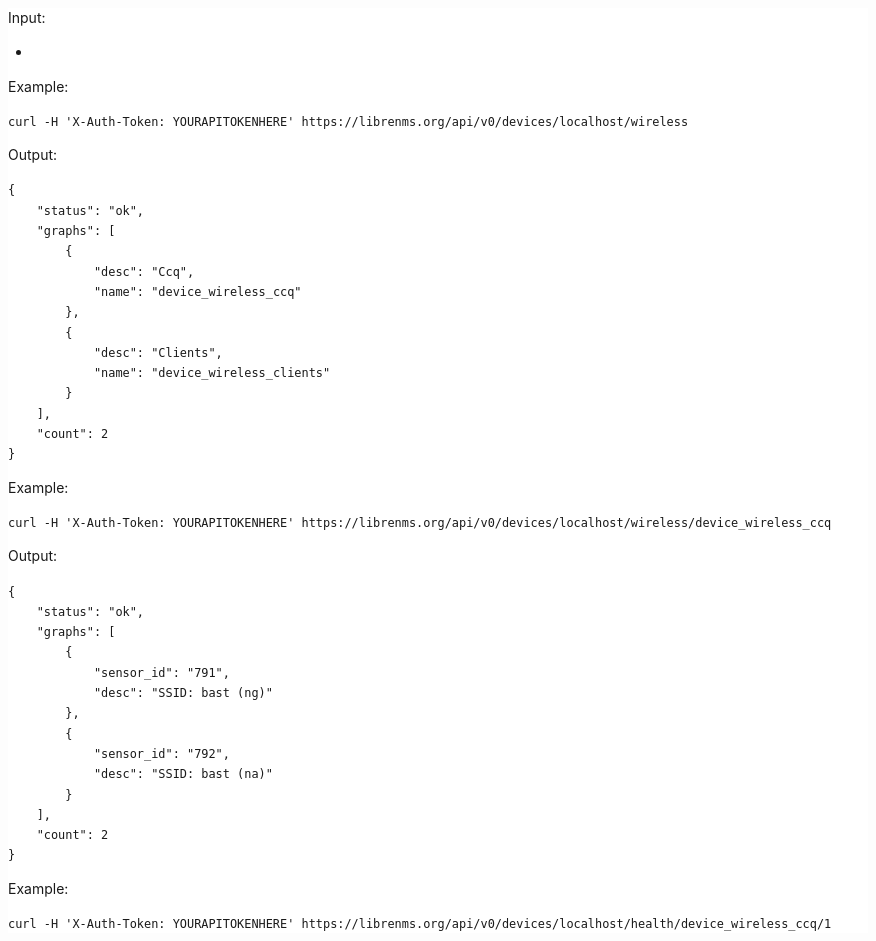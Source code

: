 Input:

  -

Example:

```curl
curl -H 'X-Auth-Token: YOURAPITOKENHERE' https://librenms.org/api/v0/devices/localhost/wireless
```

Output:

```
{
    "status": "ok",
    "graphs": [
        {
            "desc": "Ccq",
            "name": "device_wireless_ccq"
        },
        {
            "desc": "Clients",
            "name": "device_wireless_clients"
        }
    ],
    "count": 2
}
```

Example:

```curl
curl -H 'X-Auth-Token: YOURAPITOKENHERE' https://librenms.org/api/v0/devices/localhost/wireless/device_wireless_ccq
```

Output:

```
{
    "status": "ok",
    "graphs": [
        {
            "sensor_id": "791",
            "desc": "SSID: bast (ng)"
        },
        {
            "sensor_id": "792",
            "desc": "SSID: bast (na)"
        }
    ],
    "count": 2
}
```

Example:

```curl
curl -H 'X-Auth-Token: YOURAPITOKENHERE' https://librenms.org/api/v0/devices/localhost/health/device_wireless_ccq/1
```
